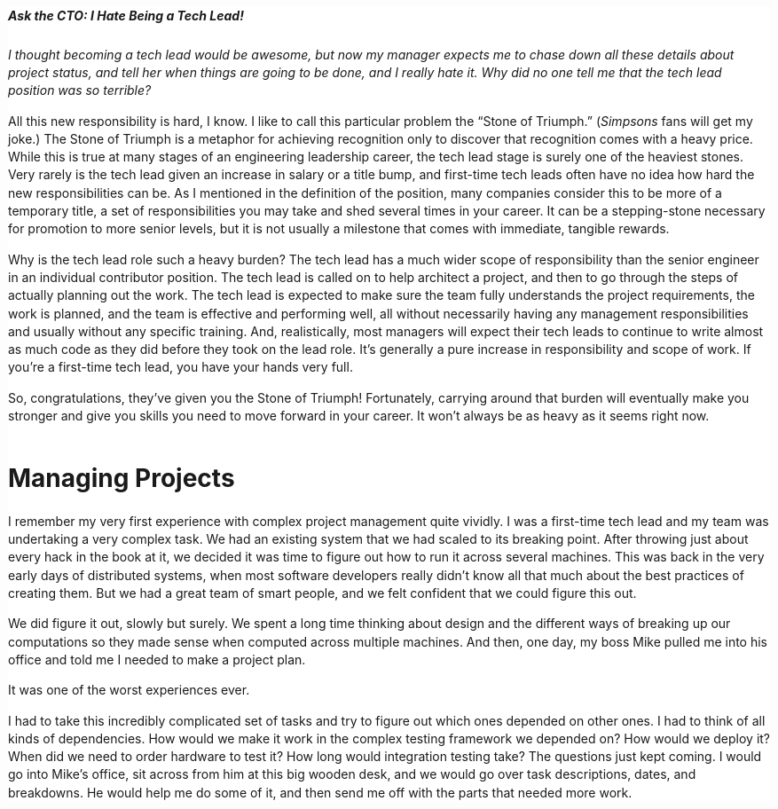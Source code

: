 ##### Ask the CTO: I Hate Being a Tech Lead!

*I thought becoming a tech lead would be awesome, but now my manager expects me to chase down all these details about project status, and tell her when things are going to be done, and I really hate it. Why did no one tell me that the tech lead position was so terrible?*

All this new responsibility is hard, I know. I like to call this particular problem the “Stone of Triumph.” (*Simpsons* fans will get my joke.) The Stone of Triumph is a metaphor for achieving recognition only to discover that recognition comes with a heavy price. While this is true at many stages of an engineering leadership career, the tech lead stage is surely one of the heaviest stones. Very rarely is the tech lead given an increase in salary or a title bump, and first-time tech leads often have no idea how hard the new responsibilities can be. As I mentioned in the definition of the position, many companies consider this to be more of a temporary title, a set of responsibilities you may take and shed several times in your career. It can be a stepping-stone necessary for promotion to more senior levels, but it is not usually a milestone that comes with immediate, tangible rewards.

Why is the tech lead role such a heavy burden? The tech lead has a much wider scope of responsibility than the senior engineer in an individual contributor position. The tech lead is called on to help architect a project, and then to go through the steps of actually planning out the work. The tech lead is expected to make sure the team fully understands the project requirements, the work is planned, and the team is effective and performing well, all without necessarily having any management responsibilities and usually without any specific training. And, realistically, most managers will expect their tech leads to continue to write almost as much code as they did before they took on the lead role. It’s generally a pure increase in responsibility and scope of work. If you’re a first-time tech lead, you have your hands very full.

So, congratulations, they’ve given you the Stone of Triumph! Fortunately, carrying around that burden will eventually make you stronger and give you skills you need to move forward in your career. It won’t always be as heavy as it seems right now.

# Managing Projects

I remember my very first experience with complex project management quite vividly. I was a first-time tech lead and my team was undertaking a very complex task. We had an existing system that we had scaled to its breaking point. After throwing just about every hack in the book at it, we decided it was time to figure out how to run it across several machines. This was back in the very early days of distributed systems, when most software developers really didn’t know all that much about the best practices of creating them. But we had a great team of smart people, and we felt confident that we could figure this out.

We did figure it out, slowly but surely. We spent a long time thinking about design and the different ways of breaking up our computations so they made sense when computed across multiple machines. And then, one day, my boss Mike pulled me into his office and told me I needed to make a project plan.

It was one of the worst experiences ever.

I had to take this incredibly complicated set of tasks and try to figure out which ones depended on other ones. I had to think of all kinds of dependencies. How would we make it work in the complex testing framework we depended on? How would we deploy it? When did we need to order hardware to test it? How long would integration testing take? The questions just kept coming. I would go into Mike’s office, sit across from him at this big wooden desk, and we would go over task descriptions, dates, and breakdowns. He would help me do some of it, and then send me off with the parts that needed more work.
